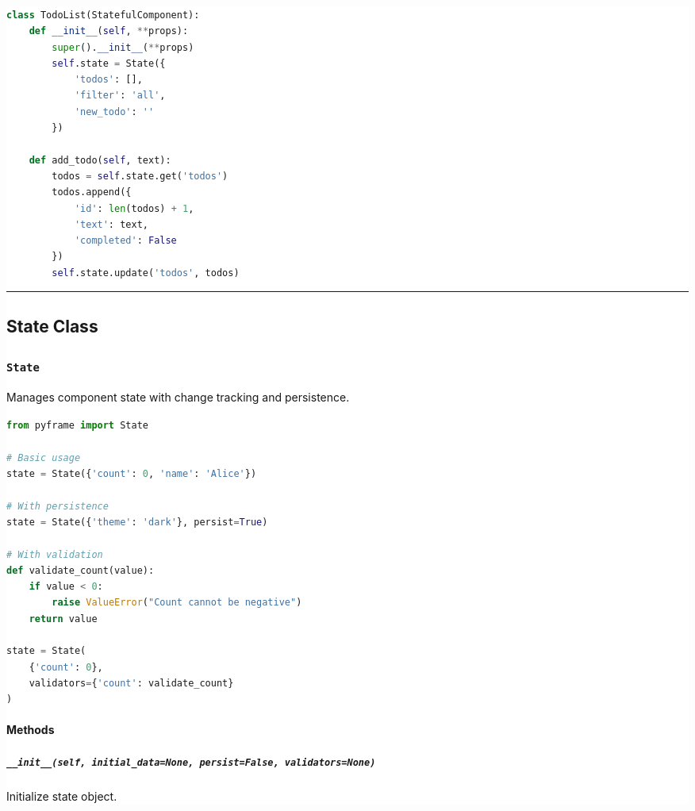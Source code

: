 ```python
class TodoList(StatefulComponent):
    def __init__(self, **props):
        super().__init__(**props)
        self.state = State({
            'todos': [],
            'filter': 'all',
            'new_todo': ''
        })
    
    def add_todo(self, text):
        todos = self.state.get('todos')
        todos.append({
            'id': len(todos) + 1,
            'text': text,
            'completed': False
        })
        self.state.update('todos', todos)
```

---

## State Class

### `State`

Manages component state with change tracking and persistence.

```python
from pyframe import State

# Basic usage
state = State({'count': 0, 'name': 'Alice'})

# With persistence
state = State({'theme': 'dark'}, persist=True)

# With validation
def validate_count(value):
    if value < 0:
        raise ValueError("Count cannot be negative")
    return value

state = State(
    {'count': 0},
    validators={'count': validate_count}
)
```

#### Methods

##### `__init__(self, initial_data=None, persist=False, validators=None)`
Initialize state object.
